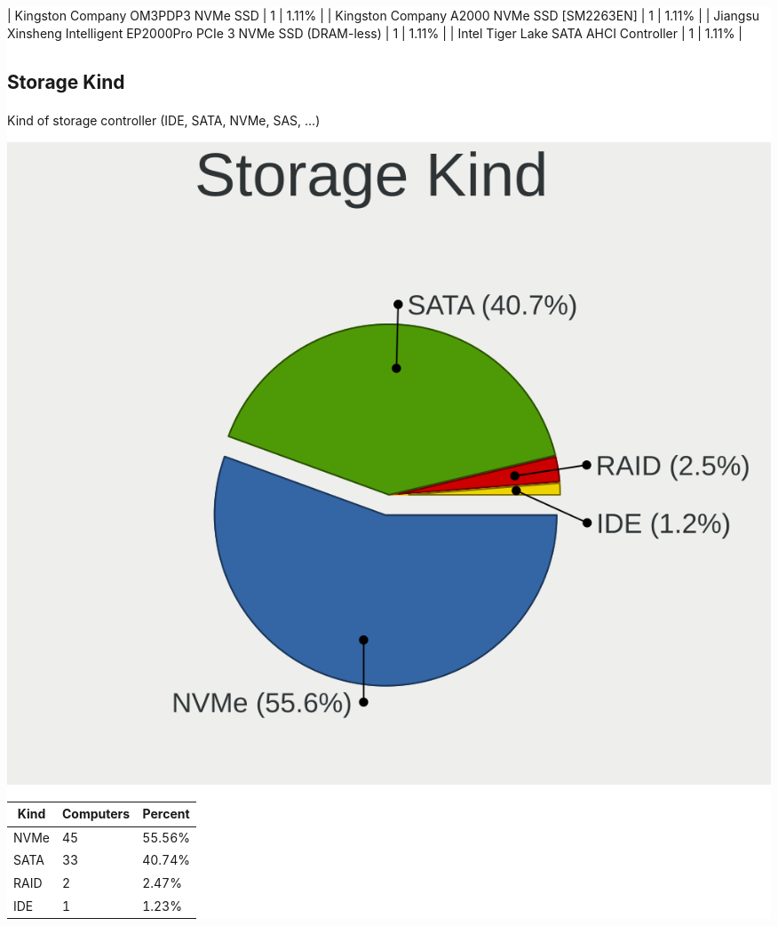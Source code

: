 | Kingston Company OM3PDP3 NVMe SSD                                         | 1         | 1.11%   |
| Kingston Company A2000 NVMe SSD [SM2263EN]                                | 1         | 1.11%   |
| Jiangsu Xinsheng Intelligent EP2000Pro PCIe 3 NVMe SSD (DRAM-less)        | 1         | 1.11%   |
| Intel Tiger Lake SATA AHCI Controller                                     | 1         | 1.11%   |

Storage Kind
------------

Kind of storage controller (IDE, SATA, NVMe, SAS, ...)

![Storage Kind](./All/images/pie_chart/storage_kind.svg)


| Kind | Computers | Percent |
|------|-----------|---------|
| NVMe | 45        | 55.56%  |
| SATA | 33        | 40.74%  |
| RAID | 2         | 2.47%   |
| IDE  | 1         | 1.23%   |
